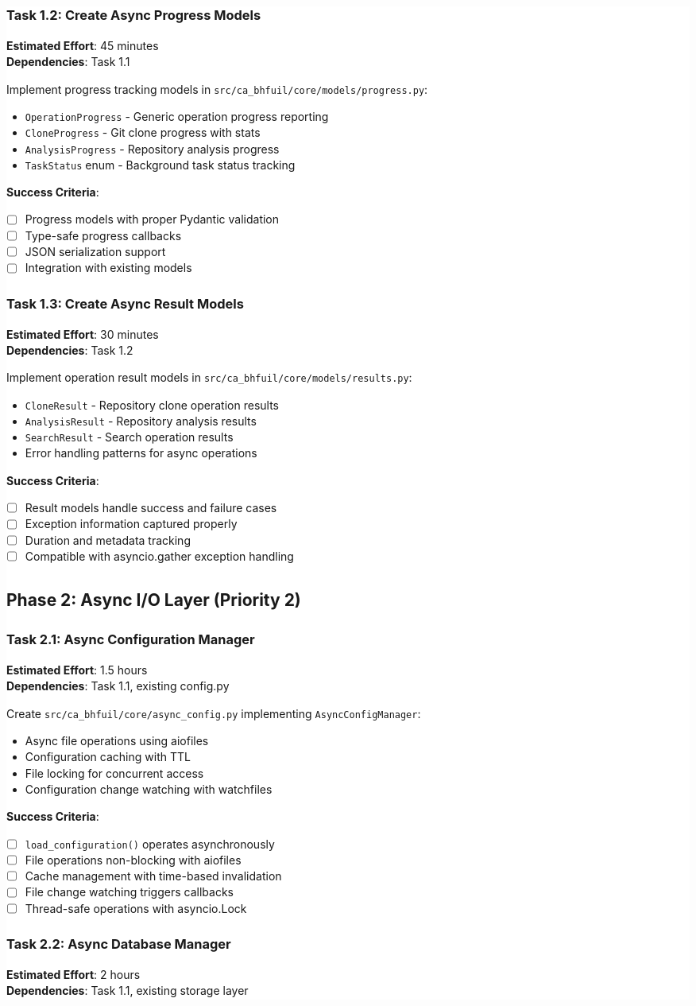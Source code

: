 ### Task 1.2: Create Async Progress Models
**Estimated Effort**: 45 minutes  
**Dependencies**: Task 1.1

Implement progress tracking models in `src/ca_bhfuil/core/models/progress.py`:
- `OperationProgress` - Generic operation progress reporting
- `CloneProgress` - Git clone progress with stats
- `AnalysisProgress` - Repository analysis progress
- `TaskStatus` enum - Background task status tracking

**Success Criteria**:
- [ ] Progress models with proper Pydantic validation
- [ ] Type-safe progress callbacks
- [ ] JSON serialization support
- [ ] Integration with existing models

### Task 1.3: Create Async Result Models
**Estimated Effort**: 30 minutes  
**Dependencies**: Task 1.2

Implement operation result models in `src/ca_bhfuil/core/models/results.py`:
- `CloneResult` - Repository clone operation results
- `AnalysisResult` - Repository analysis results  
- `SearchResult` - Search operation results
- Error handling patterns for async operations

**Success Criteria**:
- [ ] Result models handle success and failure cases
- [ ] Exception information captured properly
- [ ] Duration and metadata tracking
- [ ] Compatible with asyncio.gather exception handling

## Phase 2: Async I/O Layer (Priority 2)

### Task 2.1: Async Configuration Manager
**Estimated Effort**: 1.5 hours  
**Dependencies**: Task 1.1, existing config.py

Create `src/ca_bhfuil/core/async_config.py` implementing `AsyncConfigManager`:
- Async file operations using aiofiles
- Configuration caching with TTL
- File locking for concurrent access
- Configuration change watching with watchfiles

**Success Criteria**:
- [ ] `load_configuration()` operates asynchronously
- [ ] File operations non-blocking with aiofiles
- [ ] Cache management with time-based invalidation
- [ ] File change watching triggers callbacks
- [ ] Thread-safe operations with asyncio.Lock

### Task 2.2: Async Database Manager
**Estimated Effort**: 2 hours  
**Dependencies**: Task 1.1, existing storage layer
